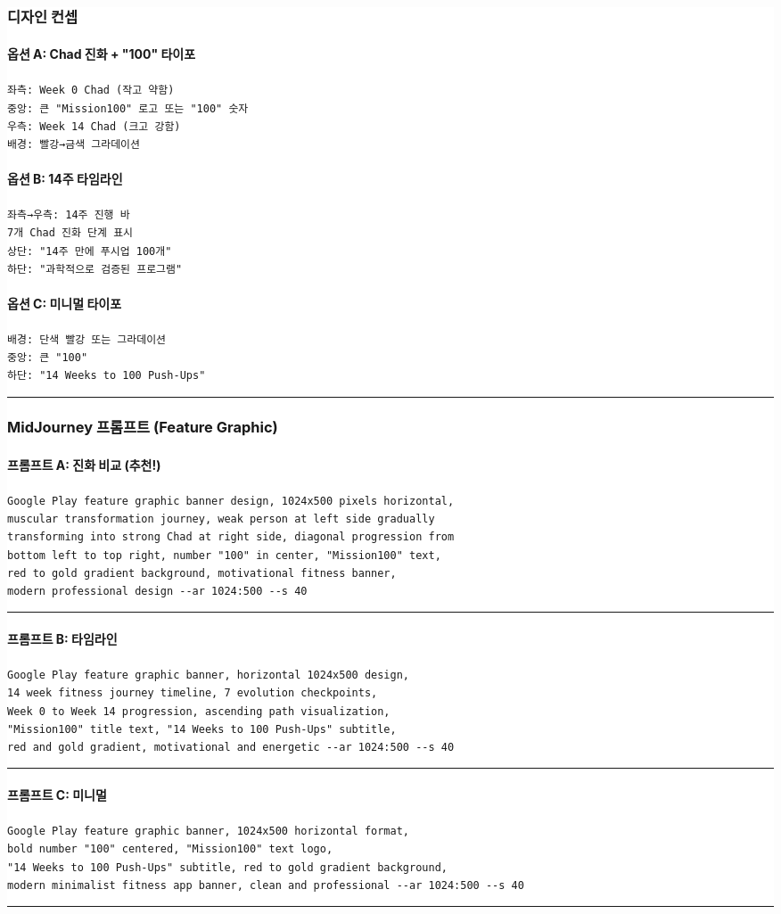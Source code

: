 ### 디자인 컨셉

#### 옵션 A: Chad 진화 + "100" 타이포
```
좌측: Week 0 Chad (작고 약함)
중앙: 큰 "Mission100" 로고 또는 "100" 숫자
우측: Week 14 Chad (크고 강함)
배경: 빨강→금색 그라데이션
```

#### 옵션 B: 14주 타임라인
```
좌측→우측: 14주 진행 바
7개 Chad 진화 단계 표시
상단: "14주 만에 푸시업 100개"
하단: "과학적으로 검증된 프로그램"
```

#### 옵션 C: 미니멀 타이포
```
배경: 단색 빨강 또는 그라데이션
중앙: 큰 "100"
하단: "14 Weeks to 100 Push-Ups"
```

---

### MidJourney 프롬프트 (Feature Graphic)

#### 프롬프트 A: 진화 비교 (추천!)
```
Google Play feature graphic banner design, 1024x500 pixels horizontal,
muscular transformation journey, weak person at left side gradually
transforming into strong Chad at right side, diagonal progression from
bottom left to top right, number "100" in center, "Mission100" text,
red to gold gradient background, motivational fitness banner,
modern professional design --ar 1024:500 --s 40
```

---

#### 프롬프트 B: 타임라인
```
Google Play feature graphic banner, horizontal 1024x500 design,
14 week fitness journey timeline, 7 evolution checkpoints,
Week 0 to Week 14 progression, ascending path visualization,
"Mission100" title text, "14 Weeks to 100 Push-Ups" subtitle,
red and gold gradient, motivational and energetic --ar 1024:500 --s 40
```

---

#### 프롬프트 C: 미니멀
```
Google Play feature graphic banner, 1024x500 horizontal format,
bold number "100" centered, "Mission100" text logo,
"14 Weeks to 100 Push-Ups" subtitle, red to gold gradient background,
modern minimalist fitness app banner, clean and professional --ar 1024:500 --s 40
```

---